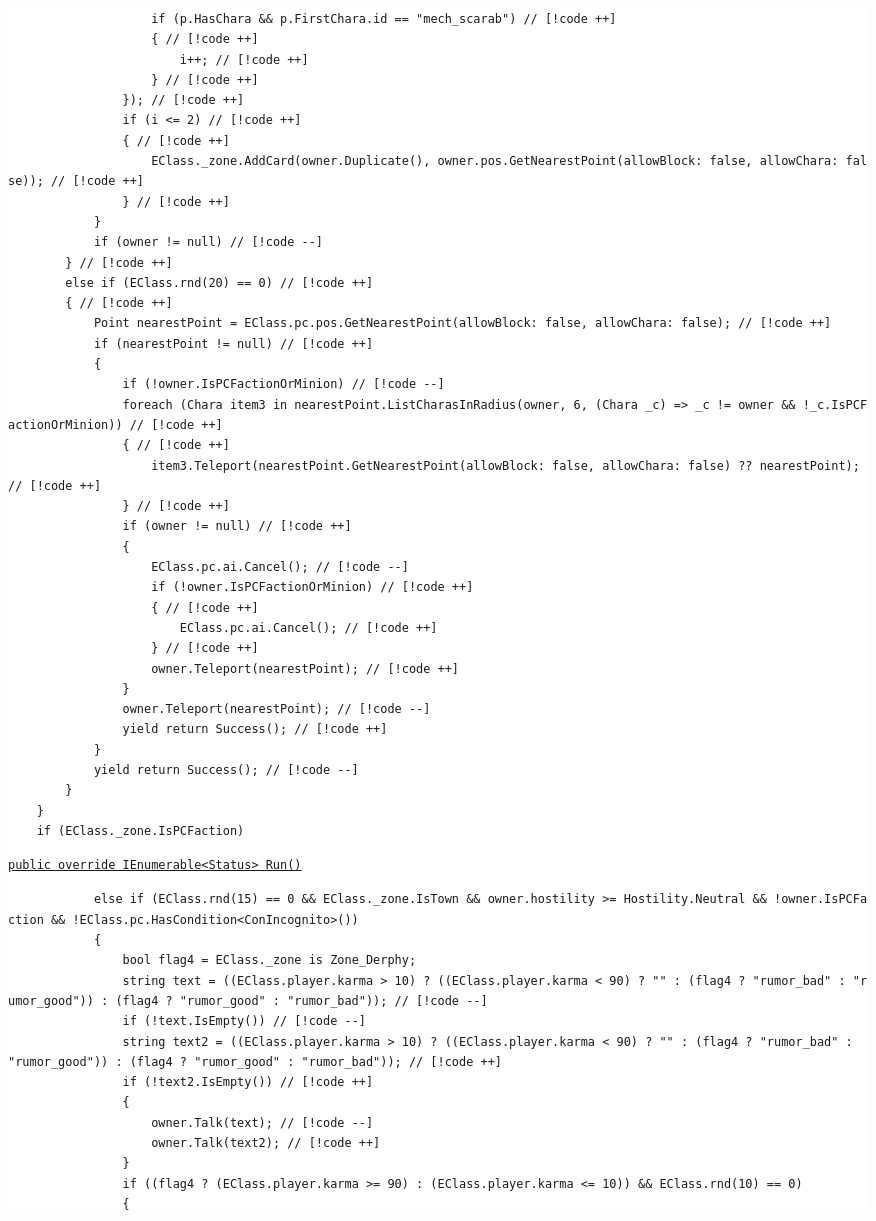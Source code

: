 ```cs:line-numbers=378
					if (p.HasChara && p.FirstChara.id == "mech_scarab") // [!code ++]
					{ // [!code ++]
						i++; // [!code ++]
					} // [!code ++]
				}); // [!code ++]
				if (i <= 2) // [!code ++]
				{ // [!code ++]
					EClass._zone.AddCard(owner.Duplicate(), owner.pos.GetNearestPoint(allowBlock: false, allowChara: false)); // [!code ++]
				} // [!code ++]
			}
			if (owner != null) // [!code --]
		} // [!code ++]
		else if (EClass.rnd(20) == 0) // [!code ++]
		{ // [!code ++]
			Point nearestPoint = EClass.pc.pos.GetNearestPoint(allowBlock: false, allowChara: false); // [!code ++]
			if (nearestPoint != null) // [!code ++]
			{
				if (!owner.IsPCFactionOrMinion) // [!code --]
				foreach (Chara item3 in nearestPoint.ListCharasInRadius(owner, 6, (Chara _c) => _c != owner && !_c.IsPCFactionOrMinion)) // [!code ++]
				{ // [!code ++]
					item3.Teleport(nearestPoint.GetNearestPoint(allowBlock: false, allowChara: false) ?? nearestPoint); // [!code ++]
				} // [!code ++]
				if (owner != null) // [!code ++]
				{
					EClass.pc.ai.Cancel(); // [!code --]
					if (!owner.IsPCFactionOrMinion) // [!code ++]
					{ // [!code ++]
						EClass.pc.ai.Cancel(); // [!code ++]
					} // [!code ++]
					owner.Teleport(nearestPoint); // [!code ++]
				}
				owner.Teleport(nearestPoint); // [!code --]
				yield return Success(); // [!code ++]
			}
			yield return Success(); // [!code --]
		}
	}
	if (EClass._zone.IsPCFaction)
```

[`public override IEnumerable<Status> Run()`](https://github.com/Elin-Modding-Resources/Elin-Decompiled/blob/d102ca7722d4c0e8e37c0d10dc20f750b94bba00/Elin/AI_Idle.cs#L438-L447)
```cs:line-numbers=438
			else if (EClass.rnd(15) == 0 && EClass._zone.IsTown && owner.hostility >= Hostility.Neutral && !owner.IsPCFaction && !EClass.pc.HasCondition<ConIncognito>())
			{
				bool flag4 = EClass._zone is Zone_Derphy;
				string text = ((EClass.player.karma > 10) ? ((EClass.player.karma < 90) ? "" : (flag4 ? "rumor_bad" : "rumor_good")) : (flag4 ? "rumor_good" : "rumor_bad")); // [!code --]
				if (!text.IsEmpty()) // [!code --]
				string text2 = ((EClass.player.karma > 10) ? ((EClass.player.karma < 90) ? "" : (flag4 ? "rumor_bad" : "rumor_good")) : (flag4 ? "rumor_good" : "rumor_bad")); // [!code ++]
				if (!text2.IsEmpty()) // [!code ++]
				{
					owner.Talk(text); // [!code --]
					owner.Talk(text2); // [!code ++]
				}
				if ((flag4 ? (EClass.player.karma >= 90) : (EClass.player.karma <= 10)) && EClass.rnd(10) == 0)
				{
```